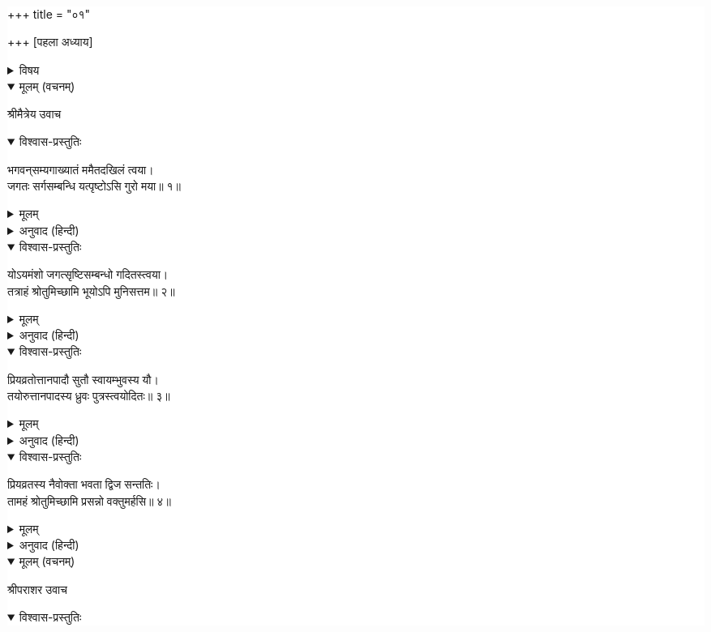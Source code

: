 +++
title = "०१"

+++
[पहला अध्याय]



<details><summary>विषय</summary></details>


<details open><summary>मूलम् (वचनम्)</summary>

श्रीमैत्रेय उवाच
</details>

<details open><summary>विश्वास-प्रस्तुतिः</summary>

भगवन‍्सम्यगाख्यातं ममैतदखिलं त्वया।  
जगतः सर्गसम्बन्धि यत्पृष्टोऽसि गुरो मया॥ १॥
</details>

<details><summary>मूलम्</summary></details>

<details><summary>अनुवाद (हिन्दी)</summary></details>

<details open><summary>विश्वास-प्रस्तुतिः</summary>

योऽयमंशो जगत्सृष्टिसम्बन्धो गदितस्त्वया।  
तत्राहं श्रोतुमिच्छामि भूयोऽपि मुनिसत्तम॥ २॥
</details>

<details><summary>मूलम्</summary></details>

<details><summary>अनुवाद (हिन्दी)</summary></details>

<details open><summary>विश्वास-प्रस्तुतिः</summary>

प्रियव्रतोत्तानपादौ सुतौ स्वायम्भुवस्य यौ।  
तयोरुत्तानपादस्य ध्रुवः पुत्रस्त्वयोदितः॥ ३॥
</details>

<details><summary>मूलम्</summary></details>

<details><summary>अनुवाद (हिन्दी)</summary></details>

<details open><summary>विश्वास-प्रस्तुतिः</summary>

प्रियव्रतस्य नैवोक्ता भवता द्विज सन्ततिः।  
तामहं श्रोतुमिच्छामि प्रसन्नो वक्तुमर्हसि॥ ४॥
</details>

<details><summary>मूलम्</summary></details>

<details><summary>अनुवाद (हिन्दी)</summary></details>

<details open><summary>मूलम् (वचनम्)</summary>

श्रीपराशर उवाच
</details>

<details open><summary>विश्वास-प्रस्तुतिः</summary>
